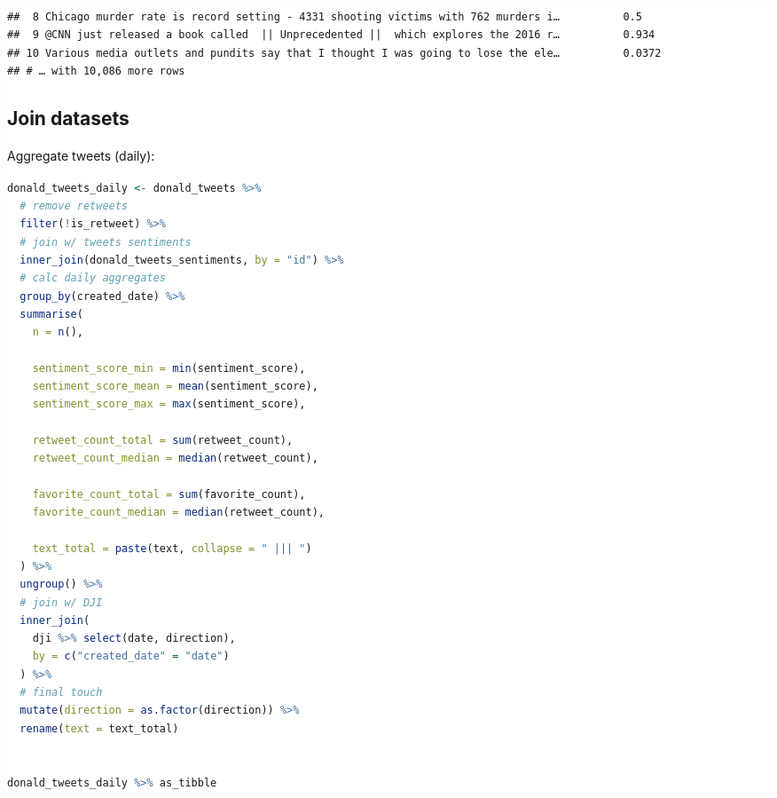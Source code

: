     ##  8 Chicago murder rate is record setting - 4331 shooting victims with 762 murders i…          0.5   
    ##  9 @CNN just released a book called  || Unprecedented ||  which explores the 2016 r…          0.934 
    ## 10 Various media outlets and pundits say that I thought I was going to lose the ele…          0.0372
    ## # … with 10,086 more rows

## Join datasets

Aggregate tweets (daily):

``` r
donald_tweets_daily <- donald_tweets %>% 
  # remove retweets
  filter(!is_retweet) %>%
  # join w/ tweets sentiments
  inner_join(donald_tweets_sentiments, by = "id") %>% 
  # calс daily aggregates
  group_by(created_date) %>% 
  summarise(
    n = n(),
    
    sentiment_score_min = min(sentiment_score),
    sentiment_score_mean = mean(sentiment_score),
    sentiment_score_max = max(sentiment_score),
    
    retweet_count_total = sum(retweet_count),
    retweet_count_median = median(retweet_count),
    
    favorite_count_total = sum(favorite_count),
    favorite_count_median = median(retweet_count),
    
    text_total = paste(text, collapse = " ||| ")
  ) %>% 
  ungroup() %>% 
  # join w/ DJI
  inner_join(
    dji %>% select(date, direction), 
    by = c("created_date" = "date")
  ) %>% 
  # final touch 
  mutate(direction = as.factor(direction)) %>% 
  rename(text = text_total)


donald_tweets_daily %>% as_tibble
```
